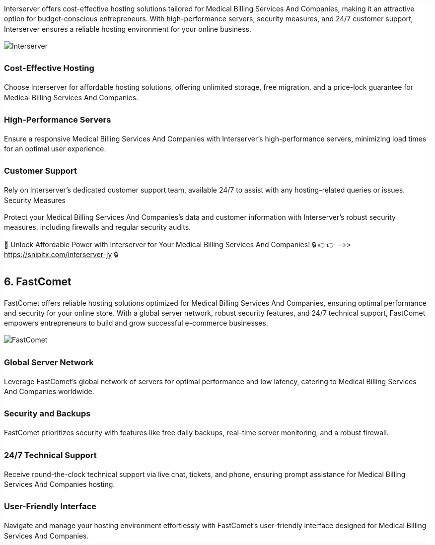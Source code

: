 Interserver offers cost-effective hosting solutions tailored for Medical Billing Services And Companies, making it an attractive option for budget-conscious entrepreneurs. With high-performance servers, security measures, and 24/7 customer support, Interserver ensures a reliable hosting environment for your online business.

![Interserver](https://i.imgur.com/OM5dOEW.jpeg "Interserver Hosting")

### Cost-Effective Hosting
Choose Interserver for affordable hosting solutions, offering unlimited storage, free migration, and a price-lock guarantee for Medical Billing Services And Companies.

### High-Performance Servers
Ensure a responsive Medical Billing Services And Companies with Interserver’s high-performance servers, minimizing load times for an optimal user experience.

### Customer Support
Rely on Interserver’s dedicated customer support team, available 24/7 to assist with any hosting-related queries or issues.
Security Measures

Protect your Medical Billing Services And Companies’s data and customer information with Interserver’s robust security measures, including firewalls and regular security audits.

💸 Unlock Affordable Power with Interserver for Your Medical Billing Services And Companies! 🔒
👉👉 -->> https://snipitx.com/interserver-jy 🔒

## 6. FastComet

FastComet offers reliable hosting solutions optimized for Medical Billing Services And Companies, ensuring optimal performance and security for your online store. With a global server network, robust security features, and 24/7 technical support, FastComet empowers entrepreneurs to build and grow successful e-commerce businesses.

![FastComet](https://i.imgur.com/7qgXuWp.png "FastComet Hosting")

### Global Server Network
Leverage FastComet’s global network of servers for optimal performance and low latency, catering to Medical Billing Services And Companies worldwide.

### Security and Backups
FastComet prioritizes security with features like free daily backups, real-time server monitoring, and a robust firewall.

### 24/7 Technical Support
Receive round-the-clock technical support via live chat, tickets, and phone, ensuring prompt assistance for Medical Billing Services And Companies hosting.

### User-Friendly Interface
Navigate and manage your hosting environment effortlessly with FastComet’s user-friendly interface designed for Medical Billing Services And Companies.

